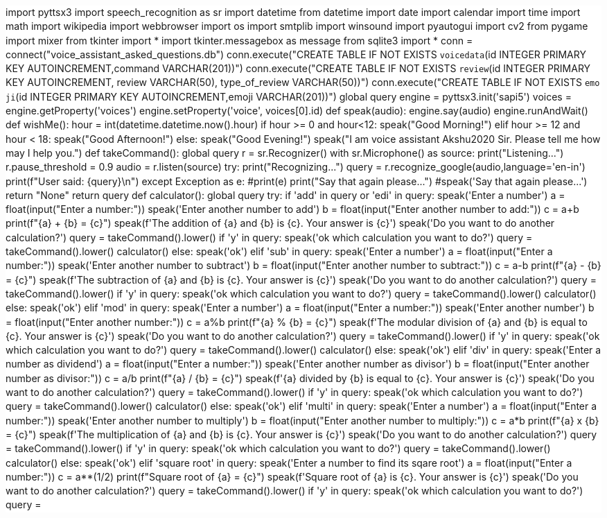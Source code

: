 import pyttsx3 import speech_recognition as sr import datetime  from datetime import date import calendar import time import math import wikipedia import webbrowser import os import smtplib import winsound import pyautogui import cv2 from pygame import mixer from tkinter import * import tkinter.messagebox as message from sqlite3 import *  conn = connect("voice_assistant_asked_questions.db")  conn.execute("CREATE TABLE IF NOT EXISTS `voicedata`(id INTEGER PRIMARY KEY AUTOINCREMENT,command VARCHAR(201))")  conn.execute("CREATE TABLE IF NOT EXISTS `review`(id INTEGER PRIMARY KEY AUTOINCREMENT, review VARCHAR(50), type_of_review VARCHAR(50))")  conn.execute("CREATE TABLE IF NOT EXISTS `emoji`(id INTEGER PRIMARY KEY AUTOINCREMENT,emoji VARCHAR(201))")  global query engine = pyttsx3.init('sapi5') voices = engine.getProperty('voices') engine.setProperty('voice', voices[0].id)  def speak(audio):     engine.say(audio)     engine.runAndWait()  def wishMe():     hour = int(datetime.datetime.now().hour)     if hour >= 0 and hour&lt;12:         speak("Good Morning!")     elif hour >= 12 and hour &lt; 18:         speak("Good Afternoon!")     else:         speak("Good Evening!")          speak("I am voice assistant Akshu2020 Sir. Please tell me how may I help you.")      def takeCommand():     global query          r = sr.Recognizer()     with sr.Microphone() as source:         print("Listening...")         r.pause_threshold = 0.9          audio = r.listen(source)              try:         print("Recognizing...")         query = r.recognize_google(audio,language='en-in')         print(f"User said: {query}\n")              except Exception as e:         #print(e)              print("Say that again please...")           #speak('Say that again please...')         return "None"         return query  def calculator():     global query     try:         if 'add' in query or 'edi' in query:             speak('Enter a number')             a = float(input("Enter a number:"))             speak('Enter another number to add')             b = float(input("Enter another number to add:"))             c = a+b             print(f"{a} + {b} = {c}")             speak(f'The addition of {a} and {b} is {c}. Your answer is {c}')                          speak('Do you want to do another calculation?')             query = takeCommand().lower()             if 'y' in query:                 speak('ok which calculation you want to do?')                 query = takeCommand().lower()                 calculator()             else:                 speak('ok')                          elif 'sub' in query:             speak('Enter a number')             a = float(input("Enter a number:"))             speak('Enter another number to subtract')             b = float(input("Enter another number to subtract:"))             c = a-b             print(f"{a} - {b} = {c}")             speak(f'The subtraction of {a} and {b} is {c}. Your answer is {c}')                          speak('Do you want to do another calculation?')             query = takeCommand().lower()             if 'y' in query:                 speak('ok which calculation you want to do?')                 query = takeCommand().lower()                 calculator()             else:                 speak('ok')                              elif 'mod' in query:             speak('Enter a number')             a = float(input("Enter a number:"))             speak('Enter another number')             b = float(input("Enter another number:"))             c = a%b             print(f"{a} % {b} = {c}")             speak(f'The modular division of {a} and {b} is equal to {c}. Your answer is {c}')                          speak('Do you want to do another calculation?')             query = takeCommand().lower()             if 'y' in query:                 speak('ok which calculation you want to do?')                 query = takeCommand().lower()                 calculator()             else:                 speak('ok')                              elif 'div' in query:             speak('Enter a number as dividend')             a = float(input("Enter a number:"))             speak('Enter another number as divisor')             b = float(input("Enter another number as divisor:"))             c = a/b             print(f"{a} / {b} = {c}")             speak(f'{a} divided by {b} is equal to {c}. Your answer is {c}')                          speak('Do you want to do another calculation?')             query = takeCommand().lower()             if 'y' in query:                 speak('ok which calculation you want to do?')                 query = takeCommand().lower()                 calculator()             else:                 speak('ok')         elif 'multi' in query:             speak('Enter a number')             a = float(input("Enter a number:"))             speak('Enter another number to multiply')             b = float(input("Enter another number to multiply:"))             c = a*b             print(f"{a} x {b} = {c}")             speak(f'The multiplication of {a} and {b} is {c}. Your answer is {c}')                          speak('Do you want to do another calculation?')             query = takeCommand().lower()             if 'y' in query:                 speak('ok which calculation you want to do?')                 query = takeCommand().lower()                 calculator()             else:                 speak('ok')         elif 'square root' in query:             speak('Enter a number to find its sqare root')             a = float(input("Enter a number:"))             c = a**(1/2)             print(f"Square root of {a} = {c}")             speak(f'Square root of {a} is {c}. Your answer is {c}')                          speak('Do you want to do another calculation?')             query = takeCommand().lower()             if 'y' in query:                 speak('ok which calculation you want to do?')                 query =